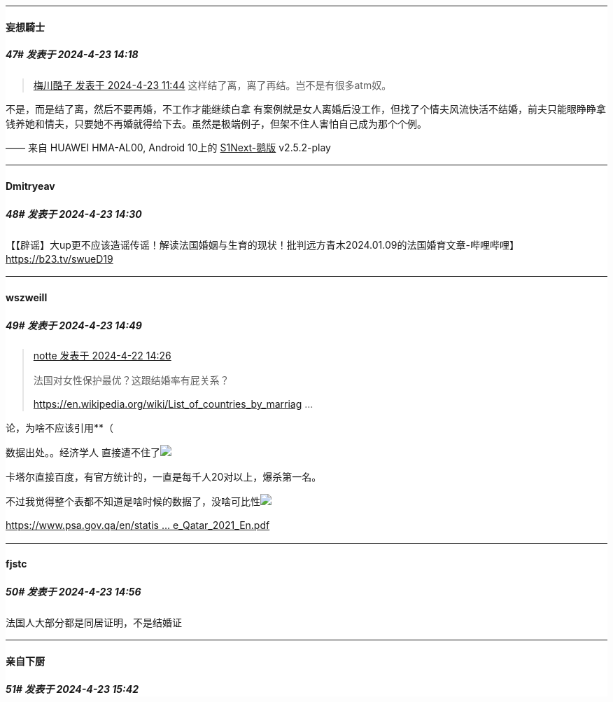 *****

####  妄想騎士  
##### 47#       发表于 2024-4-23 14:18

<blockquote><a href="httphttps://bbs.saraba1st.com/2b/forum.php?mod=redirect&amp;goto=findpost&amp;pid=64688060&amp;ptid=2180996" target="_blank">梅川酷子 发表于 2024-4-23 11:44</a>
这样结了离，离了再结。岂不是有很多atm奴。</blockquote>
不是，而是结了离，然后不要再婚，不工作才能继续白拿
有案例就是女人离婚后没工作，但找了个情夫风流快活不结婚，前夫只能眼睁睁拿钱养她和情夫，只要她不再婚就得给下去。虽然是极端例子，但架不住人害怕自己成为那个个例。

—— 来自 HUAWEI HMA-AL00, Android 10上的 [S1Next-鹅版](https://github.com/ykrank/S1-Next/releases) v2.5.2-play


*****

####  Dmitryeav  
##### 48#       发表于 2024-4-23 14:30

【【辟谣】大up更不应该造谣传谣！解读法国婚姻与生育的现状！批判远方青木2024.01.09的法国婚育文章-哔哩哔哩】 https://b23.tv/swueD19


*****

####  wszweill  
##### 49#       发表于 2024-4-23 14:49

<blockquote><a href="httphttps://bbs.saraba1st.com/2b/forum.php?mod=redirect&amp;goto=findpost&amp;pid=64684875&amp;ptid=2180996" target="_blank">notte 发表于 2024-4-22 14:26</a>

法国对女性保护最优？这跟结婚率有屁关系？

https://en.wikipedia.org/wiki/List_of_countries_by_marriag ...</blockquote>
论，为啥不应该引用**（

数据出处。。经济学人 直接遭不住了<img src="https://static.saraba1st.com/image/smiley/face2017/037.png" referrerpolicy="no-referrer">

卡塔尔直接百度，有官方统计的，一直是每千人20对以上，爆杀第一名。

不过我觉得整个表都不知道是啥时候的数据了，没啥可比性<img src="https://static.saraba1st.com/image/smiley/face2017/019.png" referrerpolicy="no-referrer">

[https://www.psa.gov.qa/en/statis ... e_Qatar_2021_En.pdf](https://www.psa.gov.qa/en/statistics/Statistical%20Releases/Population/MarriagesDivorces/2021/Marriage_Divorce_Qatar_2021_En.pdf)


*****

####  fjstc  
##### 50#       发表于 2024-4-23 14:56

法国人大部分都是同居证明，不是结婚证


*****

####  亲自下厨  
##### 51#       发表于 2024-4-23 15:42
